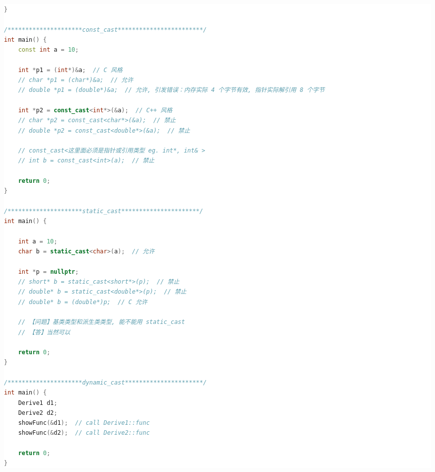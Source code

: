```c++
}

/*********************const_cast************************/
int main() {
    const int a = 10;
    
    int *p1 = (int*)&a;  // C 风格
    // char *p1 = (char*)&a;  // 允许
    // double *p1 = (double*)&a;  // 允许, 引发错误：内存实际 4 个字节有效, 指针实际解引用 8 个字节
    
    int *p2 = const_cast<int*>(&a);  // C++ 风格
    // char *p2 = const_cast<char*>(&a);  // 禁止
    // double *p2 = const_cast<double*>(&a);  // 禁止
    
    // const_cast<这里面必须是指针或引用类型 eg. int*, int& >
    // int b = const_cast<int>(a);  // 禁止
    
    return 0;
}

/*********************static_cast**********************/
int main() {
    
    int a = 10;
    char b = static_cast<char>(a);  // 允许
    
    int *p = nullptr;
    // short* b = static_cast<short*>(p);  // 禁止
    // double* b = static_cast<double*>(p);  // 禁止
    // double* b = (double*)p;  // C 允许
    
    // 【问题】基类类型和派生类类型, 能不能用 static_cast 
    // 【答】当然可以
    
    return 0;
}

/*********************dynamic_cast**********************/
int main() {
    Derive1 d1;
    Derive2 d2;
    showFunc(&d1);  // call Derive1::func
    showFunc(&d2);  // call Derive2::func
    
    return 0;
}
```